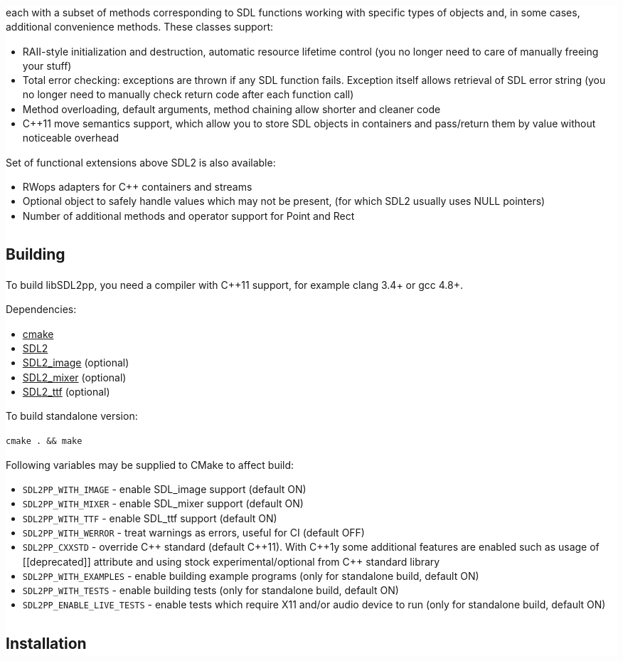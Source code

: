 each with a subset of methods corresponding to SDL functions working
with specific types of objects and, in some cases, additional convenience
methods. These classes support:

* RAII-style initialization and destruction, automatic resource lifetime
  control (you no longer need to care of manually freeing your stuff)
* Total error checking: exceptions are thrown if any SDL function fails.
  Exception itself allows retrieval of SDL error string (you no longer
  need to manually check return code after each function call)
* Method overloading, default arguments, method chaining allow shorter
  and cleaner code
* C++11 move semantics support, which allow you to store SDL objects
  in containers and pass/return them by value without noticeable overhead

Set of functional extensions above SDL2 is also available:

* RWops adapters for C++ containers and streams
* Optional object to safely handle values which may not be present,
  (for which SDL2 usually uses NULL pointers)
* Number of additional methods and operator support for Point and Rect

## Building ##

To build libSDL2pp, you need a compiler with C++11 support, for
example clang 3.4+ or gcc 4.8+.

Dependencies:
* [cmake](https://cmake.org/)
* [SDL2](https://libsdl.org/)
* [SDL2_image](https://www.libsdl.org/projects/SDL_image/) (optional)
* [SDL2_mixer](https://www.libsdl.org/projects/SDL_mixer/) (optional)
* [SDL2_ttf](https://www.libsdl.org/projects/SDL_ttf/) (optional)

To build standalone version:

    cmake . && make

Following variables may be supplied to CMake to affect build:

* ```SDL2PP_WITH_IMAGE``` - enable SDL_image support (default ON)
* ```SDL2PP_WITH_MIXER``` - enable SDL_mixer support (default ON)
* ```SDL2PP_WITH_TTF``` - enable SDL_ttf support (default ON)
* ```SDL2PP_WITH_WERROR``` - treat warnings as errors, useful for CI (default OFF)
* ```SDL2PP_CXXSTD``` - override C++ standard (default C++11). With C++1y some additional features are enabled such as usage of [[deprecated]] attribute and using stock experimental/optional from C++ standard library
* ```SDL2PP_WITH_EXAMPLES``` - enable building example programs (only for standalone build, default ON)
* ```SDL2PP_WITH_TESTS``` - enable building tests (only for standalone build, default ON)
* ```SDL2PP_ENABLE_LIVE_TESTS``` - enable tests which require X11 and/or audio device to run (only for standalone build, default ON)

## Installation ##
